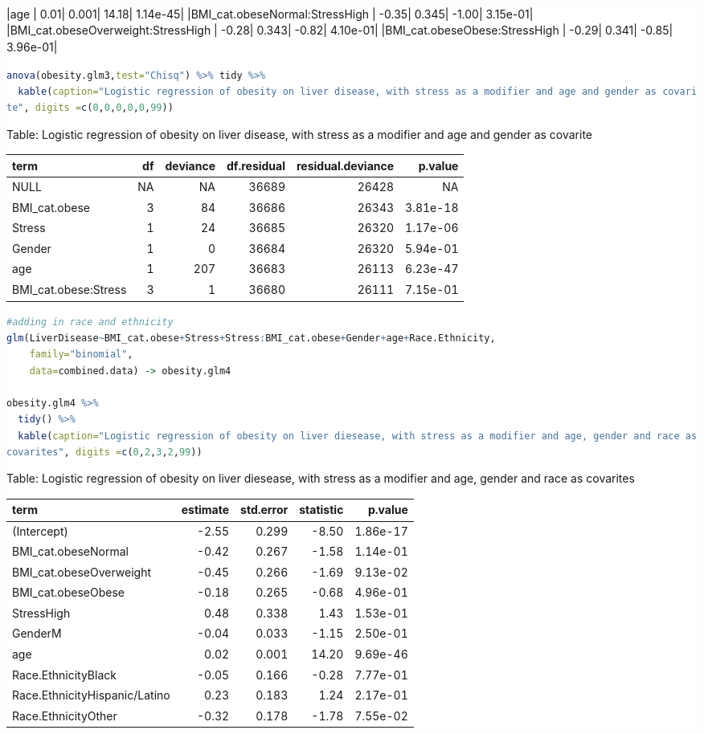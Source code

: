 |age                                |     0.01|     0.001|     14.18| 1.14e-45|
|BMI_cat.obeseNormal:StressHigh     |    -0.35|     0.345|     -1.00| 3.15e-01|
|BMI_cat.obeseOverweight:StressHigh |    -0.28|     0.343|     -0.82| 4.10e-01|
|BMI_cat.obeseObese:StressHigh      |    -0.29|     0.341|     -0.85| 3.96e-01|

```r
anova(obesity.glm3,test="Chisq") %>% tidy %>%
  kable(caption="Logistic regression of obesity on liver disease, with stress as a modifier and age and gender as covarite", digits =c(0,0,0,0,0,99))
```



Table: Logistic regression of obesity on liver disease, with stress as a modifier and age and gender as covarite

|term                 | df| deviance| df.residual| residual.deviance|  p.value|
|:--------------------|--:|--------:|-----------:|-----------------:|--------:|
|NULL                 | NA|       NA|       36689|             26428|       NA|
|BMI_cat.obese        |  3|       84|       36686|             26343| 3.81e-18|
|Stress               |  1|       24|       36685|             26320| 1.17e-06|
|Gender               |  1|        0|       36684|             26320| 5.94e-01|
|age                  |  1|      207|       36683|             26113| 6.23e-47|
|BMI_cat.obese:Stress |  3|        1|       36680|             26111| 7.15e-01|

```r
#adding in race and ethnicity
glm(LiverDisease~BMI_cat.obese+Stress+Stress:BMI_cat.obese+Gender+age+Race.Ethnicity, 
    family="binomial",
    data=combined.data) -> obesity.glm4

obesity.glm4 %>%
  tidy() %>%
  kable(caption="Logistic regression of obesity on liver diesease, with stress as a modifier and age, gender and race as covarites", digits =c(0,2,3,2,99))
```



Table: Logistic regression of obesity on liver diesease, with stress as a modifier and age, gender and race as covarites

|term                               | estimate| std.error| statistic|  p.value|
|:----------------------------------|--------:|---------:|---------:|--------:|
|(Intercept)                        |    -2.55|     0.299|     -8.50| 1.86e-17|
|BMI_cat.obeseNormal                |    -0.42|     0.267|     -1.58| 1.14e-01|
|BMI_cat.obeseOverweight            |    -0.45|     0.266|     -1.69| 9.13e-02|
|BMI_cat.obeseObese                 |    -0.18|     0.265|     -0.68| 4.96e-01|
|StressHigh                         |     0.48|     0.338|      1.43| 1.53e-01|
|GenderM                            |    -0.04|     0.033|     -1.15| 2.50e-01|
|age                                |     0.02|     0.001|     14.20| 9.69e-46|
|Race.EthnicityBlack                |    -0.05|     0.166|     -0.28| 7.77e-01|
|Race.EthnicityHispanic/Latino      |     0.23|     0.183|      1.24| 2.17e-01|
|Race.EthnicityOther                |    -0.32|     0.178|     -1.78| 7.55e-02|